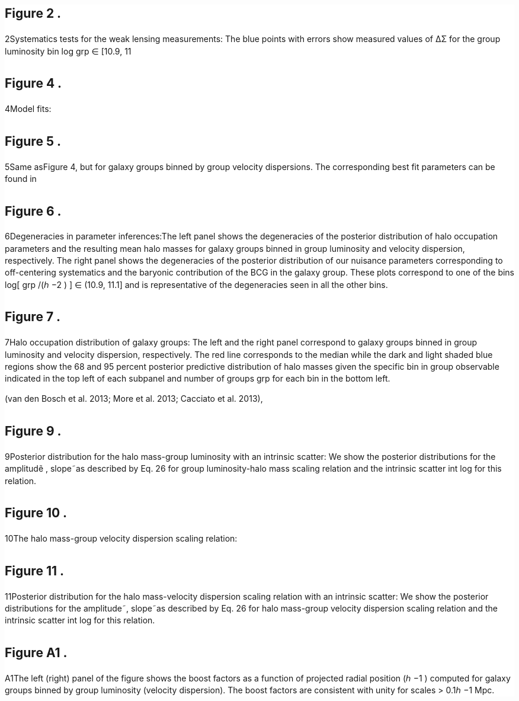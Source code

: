 ## Figure 2 .
2Systematics tests for the weak lensing measurements: The blue points with errors show measured values of ΔΣ for the group luminosity bin log grp ∈ [10.9, 11

## Figure 4 .
4Model fits:

## Figure 5 .
5Same asFigure 4, but for galaxy groups binned by group velocity dispersions. The corresponding best fit parameters can be found in

## Figure 6 .
6Degeneracies in parameter inferences:The left panel shows the degeneracies of the posterior distribution of halo occupation parameters and the resulting mean halo masses for galaxy groups binned in group luminosity and velocity dispersion, respectively. The right panel shows the degeneracies of the posterior distribution of our nuisance parameters corresponding to off-centering systematics and the baryonic contribution of the BCG in the galaxy group. These plots correspond to one of the bins log[ grp /(ℎ −2 ) ] ∈ (10.9, 11.1] and is representative of the degeneracies seen in all the other bins.

## Figure 7 .
7Halo occupation distribution of galaxy groups: The left and the right panel correspond to galaxy groups binned in group luminosity and velocity dispersion, respectively. The red line corresponds to the median while the dark and light shaded blue regions show the 68 and 95 percent posterior predictive distribution of halo masses given the specific bin in group observable indicated in the top left of each subpanel and number of groups grp for each bin in the bottom left.


(van den Bosch et al. 2013; More et al. 2013; Cacciato et al. 2013),

## Figure 9 .
9Posterior distribution for the halo mass-group luminosity with an intrinsic scatter: We show the posterior distributions for the amplitudẽ , slope˜as described by Eq. 26 for group luminosity-halo mass scaling relation and the intrinsic scatter int log for this relation.

## Figure 10 .
10The halo mass-group velocity dispersion scaling relation:

## Figure 11 .
11Posterior distribution for the halo mass-velocity dispersion scaling relation with an intrinsic scatter: We show the posterior distributions for the amplitude˜, slope˜as described by Eq. 26 for halo mass-group velocity dispersion scaling relation and the intrinsic scatter int log for this relation.

## Figure A1 .
A1The left (right) panel of the figure shows the boost factors as a function of projected radial position (ℎ −1 ) computed for galaxy groups binned by group luminosity (velocity dispersion). The boost factors are consistent with unity for scales > 0.1ℎ −1 Mpc.
